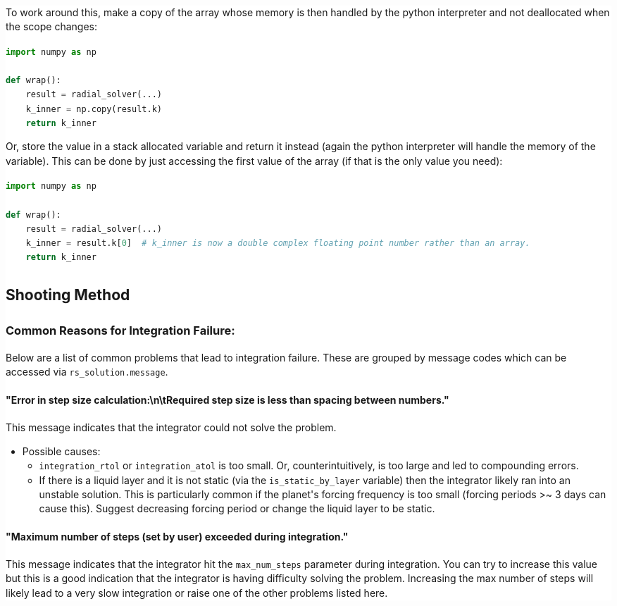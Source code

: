 To work around this, make a copy of the array whose memory is then handled by the python interpreter and not deallocated
when the scope changes:

```python
import numpy as np

def wrap():
    result = radial_solver(...)
    k_inner = np.copy(result.k)
    return k_inner
```

Or, store the value in a stack allocated variable and return it instead (again the python interpreter will handle the
memory of the variable). This can be done by just accessing the first value of the array (if that is the only value you
need):

```python
import numpy as np

def wrap():
    result = radial_solver(...)
    k_inner = result.k[0]  # k_inner is now a double complex floating point number rather than an array.
    return k_inner
```

## Shooting Method

### Common Reasons for Integration Failure:
Below are a list of common problems that lead to integration failure. These are grouped by message codes which can be
accessed via `rs_solution.message`.

#### "Error in step size calculation:\n\tRequired step size is less than spacing between numbers."
This message indicates that the integrator could not solve the problem. 
- Possible causes:
    - `integration_rtol` or `integration_atol` is too small. Or, counterintuitively, is too large and led to compounding errors.
    - If there is a liquid layer and it is not static (via the `is_static_by_layer` variable) then the integrator likely ran into an unstable solution. This is particularly common if the planet's forcing frequency is too small (forcing periods >~ 3 days can cause this). Suggest decreasing forcing period or change the liquid layer to be static.

#### "Maximum number of steps (set by user) exceeded during integration."
This message indicates that the integrator hit the `max_num_steps` parameter during integration. You can try to increase this value but this is a good indication that the integrator is having difficulty solving the problem. Increasing the max number of steps will likely lead to a very slow integration or raise one of the other problems listed here.


[^1]: If a crash does occur, please report it on TidalPy's GitHub issues page. Please include the exact inputs used.